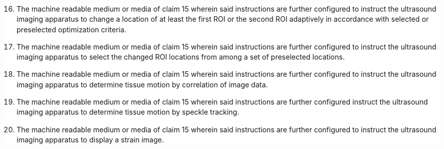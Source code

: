   
 16. The machine readable medium or media of claim 15 wherein said instructions are further configured to instruct the ultrasound imaging apparatus to change a location of at least the first ROI or the second ROI adaptively in accordance with selected or preselected optimization criteria.

  
 17. The machine readable medium or media of claim 15 wherein said instructions are further configured to instruct the ultrasound imaging apparatus to select the changed ROI locations from among a set of preselected locations.

  
 18. The machine readable medium or media of claim 15 wherein said instructions are further configured to instruct the ultrasound imaging apparatus to determine tissue motion by correlation of image data.

  
 19. The machine readable medium or media of claim 15 wherein said instructions are further configured instruct the ultrasound imaging apparatus to determine tissue motion by speckle tracking.

  
 20. The machine readable medium or media of claim 15 wherein said instructions are further configured to instruct the ultrasound imaging apparatus to display a strain image.